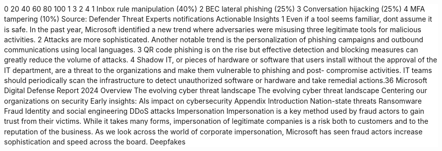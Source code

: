 0
20
40
60
80
100
1
3
2
4
1 
Inbox rule manipulation (40%) 
2 
BEC lateral phishing (25%) 
3 
Conversation hijacking (25%) 
4 
MFA tampering (10%) 
Source: Defender Threat Experts notifications 
Actionable Insights 
1 Even if a tool seems familiar, dont assume 
it is safe. In the past year, Microsoft 
identified a new trend where adversaries 
were misusing three legitimate tools for 
malicious activities. 
2 Attacks are more sophisticated. 
Another notable trend is the 
personalization of phishing campaigns 
and outbound communications using 
local languages. 
3 QR code phishing is on the rise but 
effective detection and blocking measures 
can greatly reduce the volume of attacks. 
4 Shadow IT, or pieces of hardware or 
software that users install without the 
approval of the IT department, are a 
threat to the organizations and make 
them vulnerable to phishing and post\-
compromise activities. IT teams should 
periodically scan the infrastructure to 
detect unauthorized software or hardware 
and take remedial actions.36 
Microsoft Digital Defense Report 2024 
Overview 
The evolving cyber threat landscape
The evolving cyber threat landscape 
Centering our organizations on security 
Early insights: AIs impact on cybersecurity 
Appendix 
Introduction 
Nation\-state threats 
Ransomware 
Fraud 
Identity and social engineering 
DDoS attacks 
Impersonation 
Impersonation is a key method used by fraud actors 
to gain trust from their victims. While it takes many 
forms, impersonation of legitimate companies is a 
risk both to customers and to the reputation of the 
business. As we look across the world of corporate 
impersonation, Microsoft has seen fraud actors 
increase sophistication and speed across the board. 
Deepfakes 